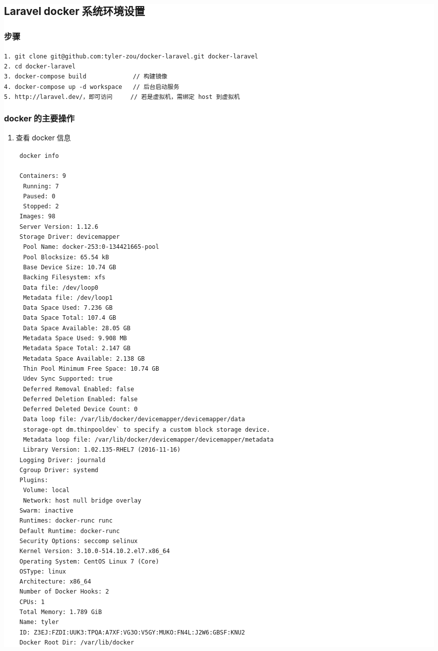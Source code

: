 ## Laravel docker 系统环境设置


### 步骤

    1. git clone git@github.com:tyler-zou/docker-laravel.git docker-laravel
    2. cd docker-laravel
    3. docker-compose build             // 构建镜像
    4. docker-compose up -d workspace   // 后台启动服务
    5. http://laravel.dev/，即可访问     // 若是虚拟机，需绑定 host 到虚拟机

### docker 的主要操作

1. 查看 docker 信息

        docker info

        Containers: 9
         Running: 7
         Paused: 0
         Stopped: 2
        Images: 98
        Server Version: 1.12.6
        Storage Driver: devicemapper
         Pool Name: docker-253:0-134421665-pool
         Pool Blocksize: 65.54 kB
         Base Device Size: 10.74 GB
         Backing Filesystem: xfs
         Data file: /dev/loop0
         Metadata file: /dev/loop1
         Data Space Used: 7.236 GB
         Data Space Total: 107.4 GB
         Data Space Available: 28.05 GB
         Metadata Space Used: 9.908 MB
         Metadata Space Total: 2.147 GB
         Metadata Space Available: 2.138 GB
         Thin Pool Minimum Free Space: 10.74 GB
         Udev Sync Supported: true
         Deferred Removal Enabled: false
         Deferred Deletion Enabled: false
         Deferred Deleted Device Count: 0
         Data loop file: /var/lib/docker/devicemapper/devicemapper/data
         storage-opt dm.thinpooldev` to specify a custom block storage device.
         Metadata loop file: /var/lib/docker/devicemapper/devicemapper/metadata
         Library Version: 1.02.135-RHEL7 (2016-11-16)
        Logging Driver: journald
        Cgroup Driver: systemd
        Plugins:
         Volume: local
         Network: host null bridge overlay
        Swarm: inactive
        Runtimes: docker-runc runc
        Default Runtime: docker-runc
        Security Options: seccomp selinux
        Kernel Version: 3.10.0-514.10.2.el7.x86_64
        Operating System: CentOS Linux 7 (Core)
        OSType: linux
        Architecture: x86_64
        Number of Docker Hooks: 2
        CPUs: 1
        Total Memory: 1.789 GiB
        Name: tyler
        ID: Z3EJ:FZDI:UUK3:TPQA:A7XF:VG3O:V5GY:MUKO:FN4L:J2W6:GBSF:KNU2
        Docker Root Dir: /var/lib/docker